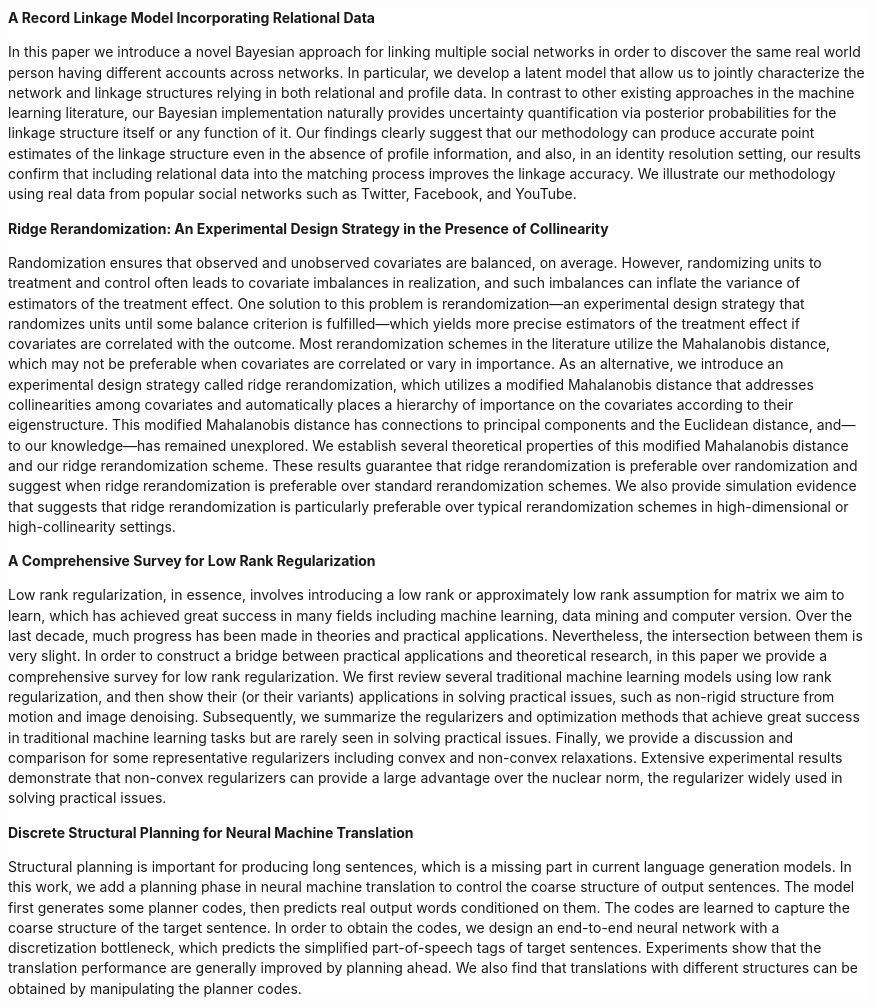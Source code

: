 **A Record Linkage Model Incorporating Relational Data**

In this paper we introduce a novel Bayesian approach for linking multiple social networks in order to discover the same real world person having different accounts across networks. In particular, we develop a latent model that allow us to jointly characterize the network and linkage structures relying in both relational and profile data. In contrast to other existing approaches in the machine learning literature, our Bayesian implementation naturally provides uncertainty quantification via posterior probabilities for the linkage structure itself or any function of it. Our findings clearly suggest that our methodology can produce accurate point estimates of the linkage structure even in the absence of profile information, and also, in an identity resolution setting, our results confirm that including relational data into the matching process improves the linkage accuracy. We illustrate our methodology using real data from popular social networks such as Twitter, Facebook, and YouTube.

**Ridge Rerandomization: An Experimental Design Strategy in the Presence of Collinearity**

Randomization ensures that observed and unobserved covariates are balanced, on average. However, randomizing units to treatment and control often leads to covariate imbalances in realization, and such imbalances can inflate the variance of estimators of the treatment effect. One solution to this problem is rerandomization—an experimental design strategy that randomizes units until some balance criterion is fulfilled—which yields more precise estimators of the treatment effect if covariates are correlated with the outcome. Most rerandomization schemes in the literature utilize the Mahalanobis distance, which may not be preferable when covariates are correlated or vary in importance. As an alternative, we introduce an experimental design strategy called ridge rerandomization, which utilizes a modified Mahalanobis distance that addresses collinearities among covariates and automatically places a hierarchy of importance on the covariates according to their eigenstructure. This modified Mahalanobis distance has connections to principal components and the Euclidean distance, and—to our knowledge—has remained unexplored. We establish several theoretical properties of this modified Mahalanobis distance and our ridge rerandomization scheme. These results guarantee that ridge rerandomization is preferable over randomization and suggest when ridge rerandomization is preferable over standard rerandomization schemes. We also provide simulation evidence that suggests that ridge rerandomization is particularly preferable over typical rerandomization schemes in high-dimensional or high-collinearity settings.

**A Comprehensive Survey for Low Rank Regularization**

Low rank regularization, in essence, involves introducing a low rank or approximately low rank assumption for matrix we aim to learn, which has achieved great success in many fields including machine learning, data mining and computer version. Over the last decade, much progress has been made in theories and practical applications. Nevertheless, the intersection between them is very slight. In order to construct a bridge between practical applications and theoretical research, in this paper we provide a comprehensive survey for low rank regularization. We first review several traditional machine learning models using low rank regularization, and then show their (or their variants) applications in solving practical issues, such as non-rigid structure from motion and image denoising. Subsequently, we summarize the regularizers and optimization methods that achieve great success in traditional machine learning tasks but are rarely seen in solving practical issues. Finally, we provide a discussion and comparison for some representative regularizers including convex and non-convex relaxations. Extensive experimental results demonstrate that non-convex regularizers can provide a large advantage over the nuclear norm, the regularizer widely used in solving practical issues.

**Discrete Structural Planning for Neural Machine Translation**

Structural planning is important for producing long sentences, which is a missing part in current language generation models. In this work, we add a planning phase in neural machine translation to control the coarse structure of output sentences. The model first generates some planner codes, then predicts real output words conditioned on them. The codes are learned to capture the coarse structure of the target sentence. In order to obtain the codes, we design an end-to-end neural network with a discretization bottleneck, which predicts the simplified part-of-speech tags of target sentences. Experiments show that the translation performance are generally improved by planning ahead. We also find that translations with different structures can be obtained by manipulating the planner codes.
